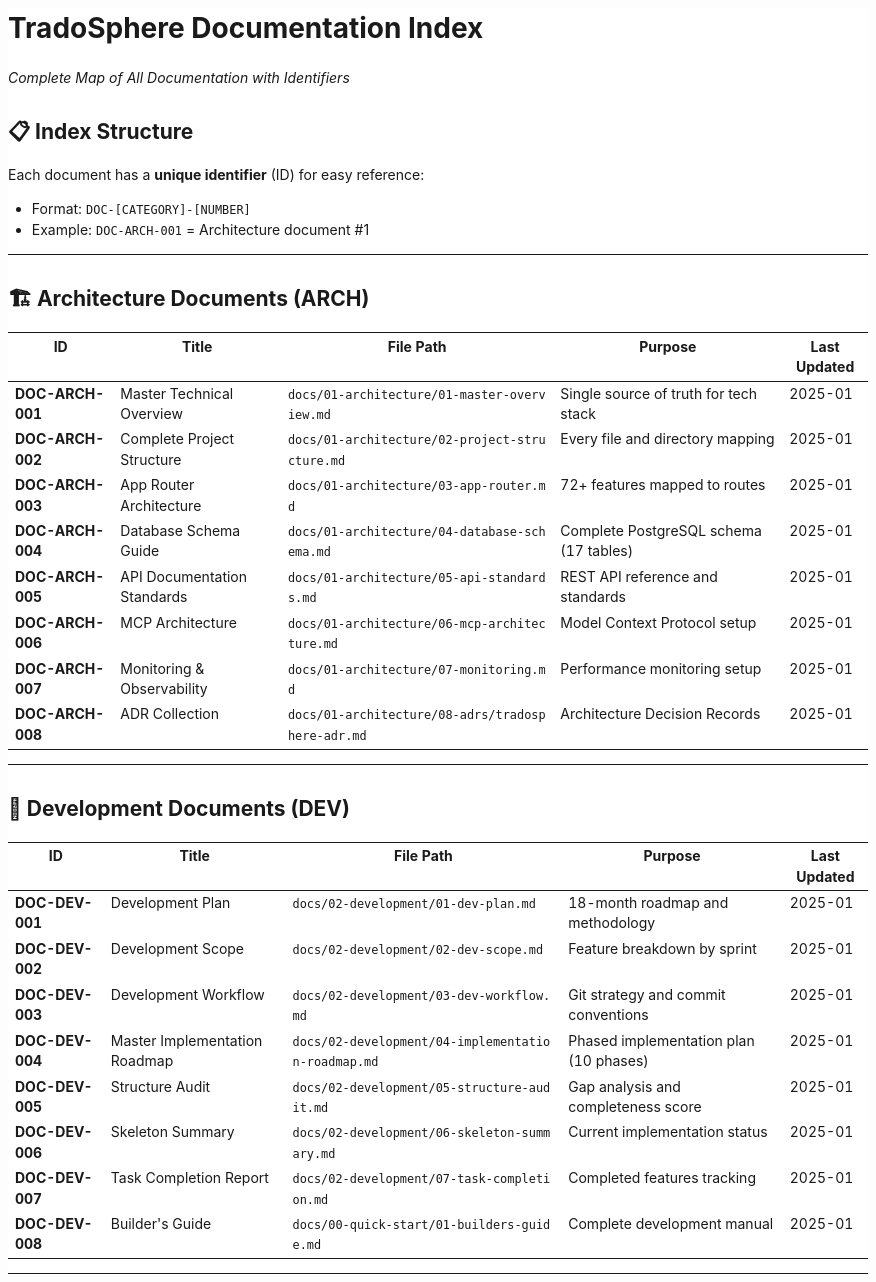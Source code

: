 # TradoSphere Documentation Index
*Complete Map of All Documentation with Identifiers*

## 📋 Index Structure

Each document has a **unique identifier** (ID) for easy reference:
- Format: `DOC-[CATEGORY]-[NUMBER]`
- Example: `DOC-ARCH-001` = Architecture document #1

---

## 🏗️ Architecture Documents (ARCH)

| ID | Title | File Path | Purpose | Last Updated |
|----|-------|-----------|---------|--------------|
| **DOC-ARCH-001** | Master Technical Overview | `docs/01-architecture/01-master-overview.md` | Single source of truth for tech stack | 2025-01 |
| **DOC-ARCH-002** | Complete Project Structure | `docs/01-architecture/02-project-structure.md` | Every file and directory mapping | 2025-01 |
| **DOC-ARCH-003** | App Router Architecture | `docs/01-architecture/03-app-router.md` | 72+ features mapped to routes | 2025-01 |
| **DOC-ARCH-004** | Database Schema Guide | `docs/01-architecture/04-database-schema.md` | Complete PostgreSQL schema (17 tables) | 2025-01 |
| **DOC-ARCH-005** | API Documentation Standards | `docs/01-architecture/05-api-standards.md` | REST API reference and standards | 2025-01 |
| **DOC-ARCH-006** | MCP Architecture | `docs/01-architecture/06-mcp-architecture.md` | Model Context Protocol setup | 2025-01 |
| **DOC-ARCH-007** | Monitoring & Observability | `docs/01-architecture/07-monitoring.md` | Performance monitoring setup | 2025-01 |
| **DOC-ARCH-008** | ADR Collection | `docs/01-architecture/08-adrs/tradosphere-adr.md` | Architecture Decision Records | 2025-01 |

---

## 🚀 Development Documents (DEV)

| ID | Title | File Path | Purpose | Last Updated |
|----|-------|-----------|---------|--------------|
| **DOC-DEV-001** | Development Plan | `docs/02-development/01-dev-plan.md` | 18-month roadmap and methodology | 2025-01 |
| **DOC-DEV-002** | Development Scope | `docs/02-development/02-dev-scope.md` | Feature breakdown by sprint | 2025-01 |
| **DOC-DEV-003** | Development Workflow | `docs/02-development/03-dev-workflow.md` | Git strategy and commit conventions | 2025-01 |
| **DOC-DEV-004** | Master Implementation Roadmap | `docs/02-development/04-implementation-roadmap.md` | Phased implementation plan (10 phases) | 2025-01 |
| **DOC-DEV-005** | Structure Audit | `docs/02-development/05-structure-audit.md` | Gap analysis and completeness score | 2025-01 |
| **DOC-DEV-006** | Skeleton Summary | `docs/02-development/06-skeleton-summary.md` | Current implementation status | 2025-01 |
| **DOC-DEV-007** | Task Completion Report | `docs/02-development/07-task-completion.md` | Completed features tracking | 2025-01 |
| **DOC-DEV-008** | Builder's Guide | `docs/00-quick-start/01-builders-guide.md` | Complete development manual | 2025-01 |

---